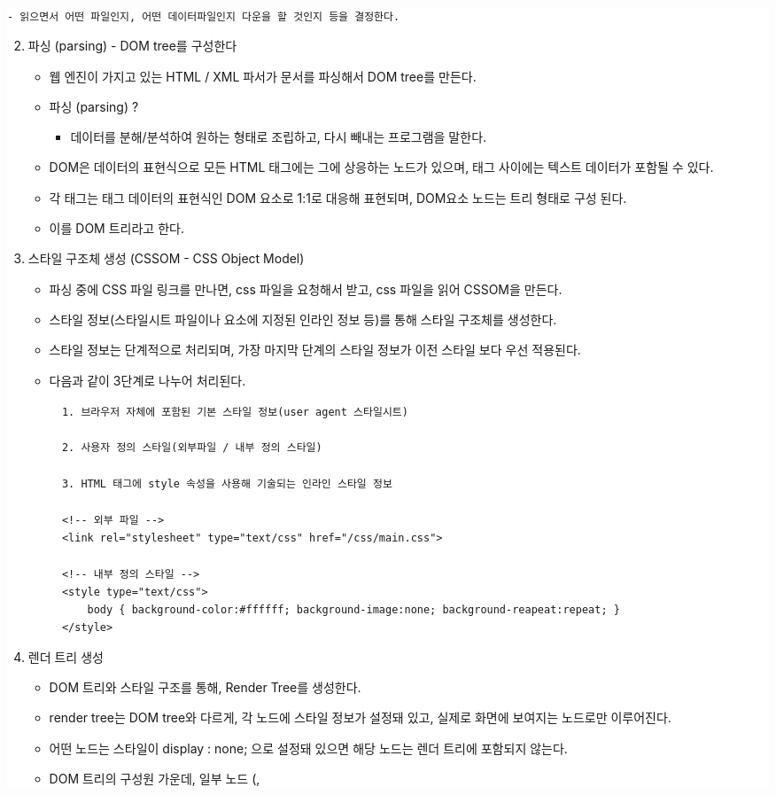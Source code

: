     - 읽으면서 어떤 파일인지, 어떤 데이터파일인지 다운을 할 것인지 등을 결정한다.
    
2. 파싱 (parsing) - DOM tree를 구성한다

    - 웹 엔진이 가지고 있는 HTML / XML 파서가 문서를 파싱해서 DOM tree를 만든다.
    
    - 파싱 (parsing) ?  
    
        - 데이터를 분해/분석하여 원하는 형태로 조립하고, 다시 빼내는 프로그램을 말한다. 
        
    - DOM은 데이터의 표현식으로 모든 HTML 태그에는 그에 상응하는 노드가 있으며, 태그 사이에는 텍스트 데이터가 포함될 수 있다.
    
    - 각 태그는 태그 데이터의 표현식인 DOM 요소로 1:1로 대응해 표현되며, DOM요소 노드는 트리 형태로 구성 된다.
    
    - 이를 DOM 트리라고 한다.
    
3. 스타일 구조체 생성 (CSSOM - CSS Object Model)

    - 파싱 중에 CSS 파일 링크를 만나면, css 파일을 요청해서 받고, css 파일을 읽어 CSSOM을 만든다.

    - 스타일 정보(스타일시트 파일이나 요소에 지정된 인라인 정보 등)를 통해 스타일 구조체를 생성한다.
    
    - 스타일 정보는 단계적으로 처리되며, 가장 마지막 단계의 스타일 정보가 이전 스타일 보다 우선 적용된다.
    
    - 다음과 같이 3단계로 나누어 처리된다.
    
            1. 브라우저 자체에 포함된 기본 스타일 정보(user agent 스타일시트)
            
            2. 사용자 정의 스타일(외부파일 / 내부 정의 스타일)
            
            3. HTML 태그에 style 속성을 사용해 기술되는 인라인 스타일 정보
            
            <!-- 외부 파일 -->
            <link rel="stylesheet" type="text/css" href="/css/main.css">
             
            <!-- 내부 정의 스타일 -->
            <style type="text/css">
                body { background-color:#ffffff; background-image:none; background-reapeat:repeat; }
            </style>
        
3. 렌더 트리 생성  

    - DOM 트리와 스타일 구조를 통해, Render Tree를 생성한다.
    
    - render tree는 DOM tree와 다르게, 각 노드에 스타일 정보가 설정돼 있고, 실제로 화면에 보여지는 노드로만 이루어진다.
    
    - 어떤 노드는 스타일이 display : none; 으로 설정돼 있으면 해당 노드는 렌더 트리에 포함되지 않는다.
    
    - DOM 트리의 구성원 가운데, 일부 노드 (<head>,<title>, <script> 등)는 화면에 표현되는 노드가 아니므로 DOM 트리의 구성원이지만, 렌더 트리의 구성원은 아니다.
    
    - 또한 DOM 트리의 단일 구성원이지만 렌더트리에서는 여러개의 노드로 구성되는 경우가 있다.
    
        - <br />태그로 인해 줄이 바뀌거나, 노드 내에서 자연스럽게 줄이 바뀌는 경우, 단일 텍스트 노드가 여러 줄로 출력되는 경우가 여기해 해당한다.
        
    - render tree에서 각 노드는 '프레임(frame)' 이나 '박스 (box)'로 불리며, CSS박스 속성 정보가 있다. 

4. 레이아웃 처리

    - Render Tree의 각 노드의 크기가 계산되고, 문서에서 정확한 위치에 배치되도록 위치를 계산한다.
    
    - 이 과정은 CSS 비주얼 렌더링 모델(CSS Visual Rendering Model)에 의해 제어되며, 루트에서 하위 노드로 반복되면서 진행된다.
    
    - position, width, height 등등 위치에 관련된 부분들을 계산한다.
    